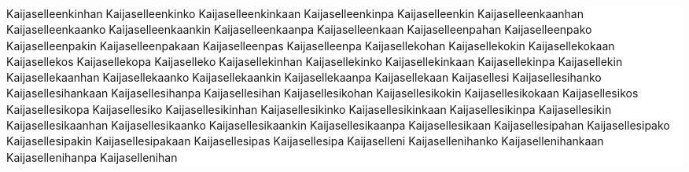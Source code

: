 Kaijaselleenkinhan
Kaijaselleenkinko
Kaijaselleenkinkaan
Kaijaselleenkinpa
Kaijaselleenkin
Kaijaselleenkaanhan
Kaijaselleenkaanko
Kaijaselleenkaankin
Kaijaselleenkaanpa
Kaijaselleenkaan
Kaijaselleenpahan
Kaijaselleenpako
Kaijaselleenpakin
Kaijaselleenpakaan
Kaijaselleenpas
Kaijaselleenpa
Kaijasellekohan
Kaijasellekokin
Kaijasellekokaan
Kaijasellekos
Kaijasellekopa
Kaijaselleko
Kaijasellekinhan
Kaijasellekinko
Kaijasellekinkaan
Kaijasellekinpa
Kaijasellekin
Kaijasellekaanhan
Kaijasellekaanko
Kaijasellekaankin
Kaijasellekaanpa
Kaijasellekaan
Kaijasellesi
Kaijasellesihanko
Kaijasellesihankaan
Kaijasellesihanpa
Kaijasellesihan
Kaijasellesikohan
Kaijasellesikokin
Kaijasellesikokaan
Kaijasellesikos
Kaijasellesikopa
Kaijasellesiko
Kaijasellesikinhan
Kaijasellesikinko
Kaijasellesikinkaan
Kaijasellesikinpa
Kaijasellesikin
Kaijasellesikaanhan
Kaijasellesikaanko
Kaijasellesikaankin
Kaijasellesikaanpa
Kaijasellesikaan
Kaijasellesipahan
Kaijasellesipako
Kaijasellesipakin
Kaijasellesipakaan
Kaijasellesipas
Kaijasellesipa
Kaijaselleni
Kaijasellenihanko
Kaijasellenihankaan
Kaijasellenihanpa
Kaijasellenihan